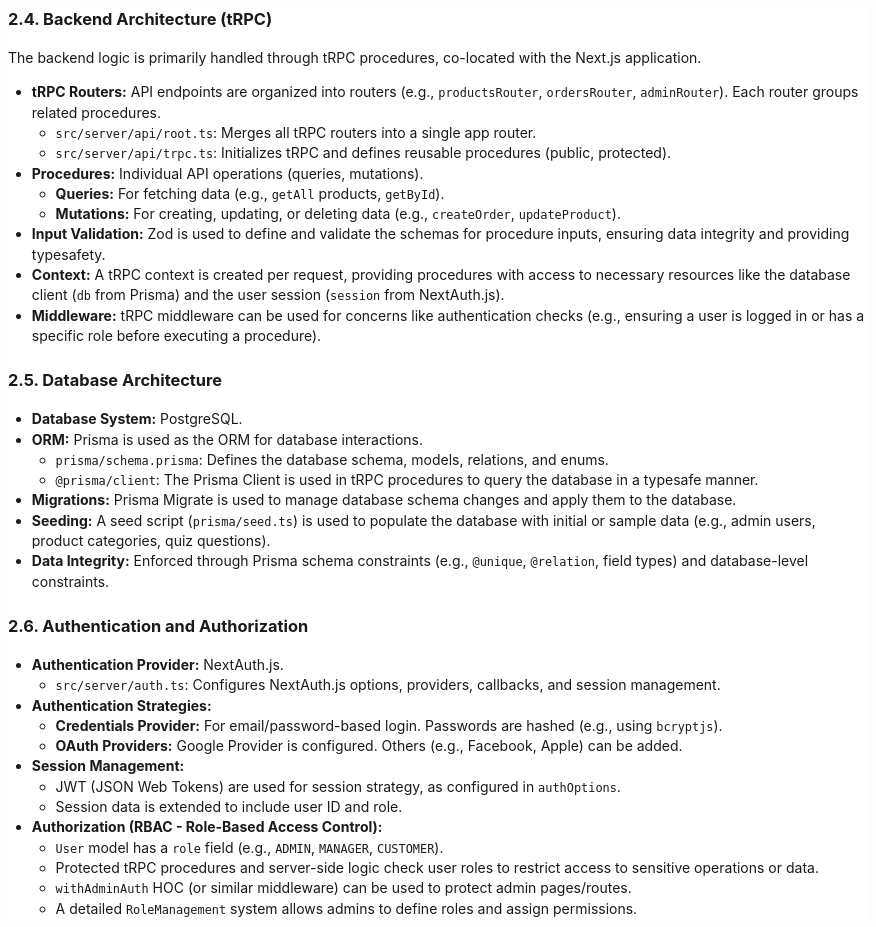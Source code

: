 ### 2.4. Backend Architecture (tRPC)
The backend logic is primarily handled through tRPC procedures, co-located with the Next.js application.
*   **tRPC Routers:** API endpoints are organized into routers (e.g., `productsRouter`, `ordersRouter`, `adminRouter`). Each router groups related procedures.
    *   `src/server/api/root.ts`: Merges all tRPC routers into a single app router.
    *   `src/server/api/trpc.ts`: Initializes tRPC and defines reusable procedures (public, protected).
*   **Procedures:** Individual API operations (queries, mutations).
    *   **Queries:** For fetching data (e.g., `getAll` products, `getById`).
    *   **Mutations:** For creating, updating, or deleting data (e.g., `createOrder`, `updateProduct`).
*   **Input Validation:** Zod is used to define and validate the schemas for procedure inputs, ensuring data integrity and providing typesafety.
*   **Context:** A tRPC context is created per request, providing procedures with access to necessary resources like the database client (`db` from Prisma) and the user session (`session` from NextAuth.js).
*   **Middleware:** tRPC middleware can be used for concerns like authentication checks (e.g., ensuring a user is logged in or has a specific role before executing a procedure).

### 2.5. Database Architecture
*   **Database System:** PostgreSQL.
*   **ORM:** Prisma is used as the ORM for database interactions.
    *   `prisma/schema.prisma`: Defines the database schema, models, relations, and enums.
    *   `@prisma/client`: The Prisma Client is used in tRPC procedures to query the database in a typesafe manner.
*   **Migrations:** Prisma Migrate is used to manage database schema changes and apply them to the database.
*   **Seeding:** A seed script (`prisma/seed.ts`) is used to populate the database with initial or sample data (e.g., admin users, product categories, quiz questions).
*   **Data Integrity:** Enforced through Prisma schema constraints (e.g., `@unique`, `@relation`, field types) and database-level constraints.

### 2.6. Authentication and Authorization
*   **Authentication Provider:** NextAuth.js.
    *   `src/server/auth.ts`: Configures NextAuth.js options, providers, callbacks, and session management.
*   **Authentication Strategies:**
    *   **Credentials Provider:** For email/password-based login. Passwords are hashed (e.g., using `bcryptjs`).
    *   **OAuth Providers:** Google Provider is configured. Others (e.g., Facebook, Apple) can be added.
*   **Session Management:**
    *   JWT (JSON Web Tokens) are used for session strategy, as configured in `authOptions`.
    *   Session data is extended to include user ID and role.
*   **Authorization (RBAC - Role-Based Access Control):**
    *   `User` model has a `role` field (e.g., `ADMIN`, `MANAGER`, `CUSTOMER`).
    *   Protected tRPC procedures and server-side logic check user roles to restrict access to sensitive operations or data.
    *   `withAdminAuth` HOC (or similar middleware) can be used to protect admin pages/routes.
    *   A detailed `RoleManagement` system allows admins to define roles and assign permissions.
